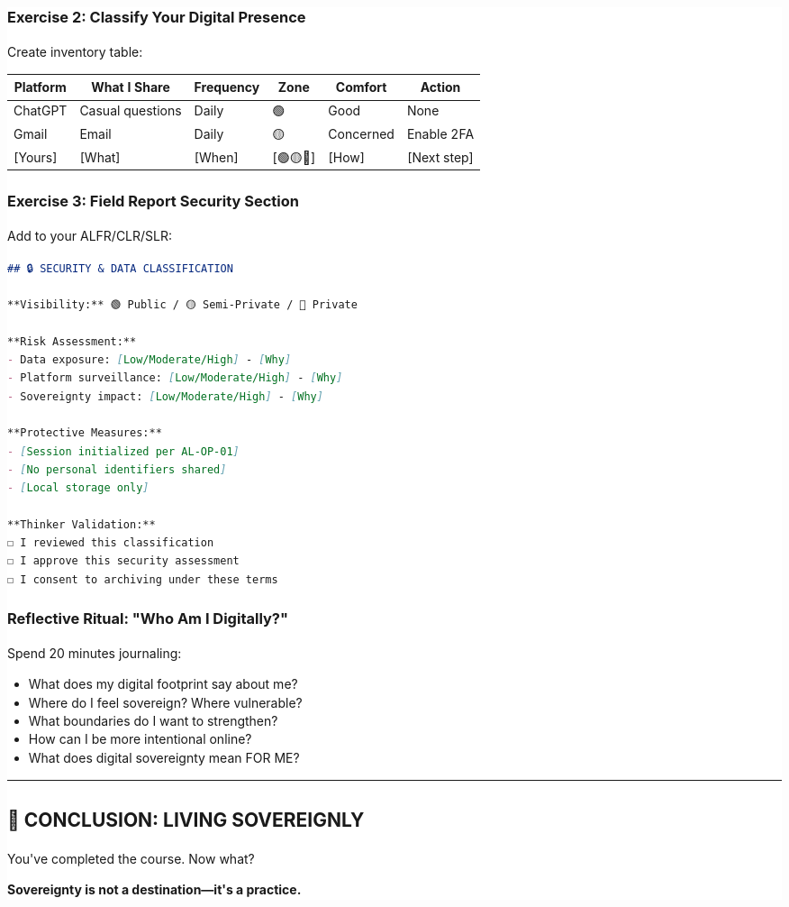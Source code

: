 ### Exercise 2: Classify Your Digital Presence

Create inventory table:

| Platform | What I Share | Frequency | Zone | Comfort | Action |
|----------|--------------|-----------|------|---------|--------|
| ChatGPT | Casual questions | Daily | 🟢 | Good | None |
| Gmail | Email | Daily | 🟡 | Concerned | Enable 2FA |
| [Yours] | [What] | [When] | [🟢🟡🔴] | [How] | [Next step] |

### Exercise 3: Field Report Security Section

Add to your ALFR/CLR/SLR:

```markdown
## 🔒 SECURITY & DATA CLASSIFICATION

**Visibility:** 🟢 Public / 🟡 Semi-Private / 🔴 Private

**Risk Assessment:**
- Data exposure: [Low/Moderate/High] - [Why]
- Platform surveillance: [Low/Moderate/High] - [Why]
- Sovereignty impact: [Low/Moderate/High] - [Why]

**Protective Measures:**
- [Session initialized per AL-OP-01]
- [No personal identifiers shared]
- [Local storage only]

**Thinker Validation:**
☐ I reviewed this classification
☐ I approve this security assessment
☐ I consent to archiving under these terms
```

### Reflective Ritual: "Who Am I Digitally?"

Spend 20 minutes journaling:
- What does my digital footprint say about me?
- Where do I feel sovereign? Where vulnerable?
- What boundaries do I want to strengthen?
- How can I be more intentional online?
- What does digital sovereignty mean FOR ME?

---

## 🌟 CONCLUSION: LIVING SOVEREIGNLY

You've completed the course. Now what?

**Sovereignty is not a destination—it's a practice.**
